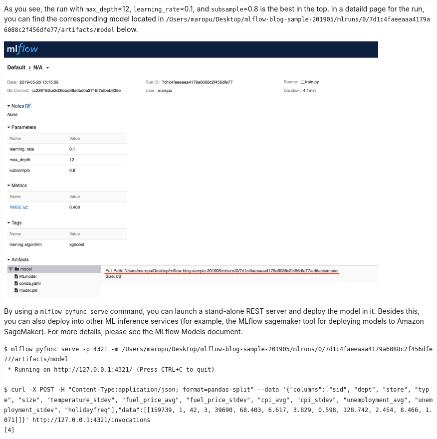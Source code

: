 
As you see, the run with `max_depth`=12, `learning_rate`=0.1, and `subsample`=0.8 is the best in the top.
In a detaild page for the run, you can find the corresponding model located in
`/Users/maropu/Desktop/mlflow-blog-sample-201905/mlruns/0/7d1c4faeeaaa4179a6088c2f456dfe77/artifacts/model` below.

<img src="resources/mlflow_artifacts.png" width="750px">

By using a `mlflow pyfunc serve` command, you can launch a stand-alone REST server and deploy the model in it.
Besides this, you can also deploy into other ML inference services
(for example, the MLflow sagemaker tool for deploying models to Amazon SageMaker).
For more details, please see [the MLflow Models document](https://mlflow.org/docs/latest/models.html#mlflow-models).

    $ mlflow pyfunc serve -p 4321 -m /Users/maropu/Desktop/mlflow-blog-sample-201905/mlruns/0/7d1c4faeeaaa4179a6088c2f456dfe77/artifacts/model
     * Running on http://127.0.0.1:4321/ (Press CTRL+C to quit)

    $ curl -X POST -H "Content-Type:application/json; format=pandas-split" --data '{"columns":["sid", "dept", "store", "type", "size", "temperature_stdev", "fuel_price_avg", "fuel_price_stdev", "cpi_avg", "cpi_stdev", "unemployment_avg", "unemployment_stdev", "holidayfreq"],"data":[[159739, 1, 42, 3, 39690, 68.403, 6.617, 3.829, 0.598, 128.742, 2.454, 8.466, 1.071]]}' http://127.0.0.1:4321/invocations
    [4]

